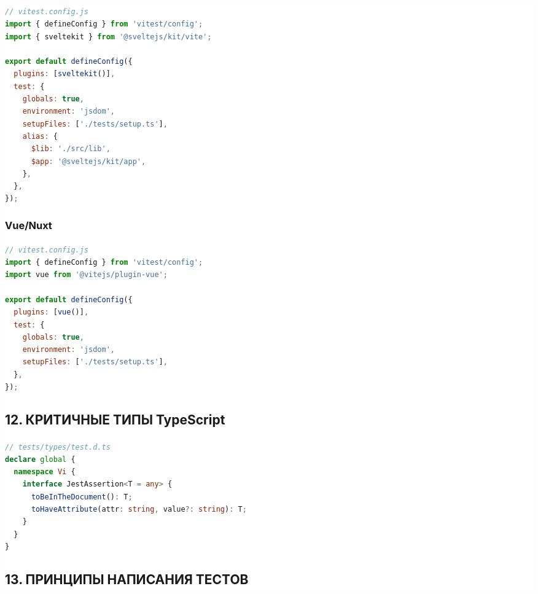 ```javascript
// vitest.config.js
import { defineConfig } from 'vitest/config';
import { sveltekit } from '@sveltejs/kit/vite';

export default defineConfig({
  plugins: [sveltekit()],
  test: {
    globals: true,
    environment: 'jsdom',
    setupFiles: ['./tests/setup.ts'],
    alias: {
      $lib: './src/lib',
      $app: '@sveltejs/kit/app',
    },
  },
});
```

### Vue/Nuxt

```javascript
// vitest.config.js
import { defineConfig } from 'vitest/config';
import vue from '@vitejs/plugin-vue';

export default defineConfig({
  plugins: [vue()],
  test: {
    globals: true,
    environment: 'jsdom',
    setupFiles: ['./tests/setup.ts'],
  },
});
```

## 12. КРИТИЧНЫЕ ТИПЫ TypeScript

```typescript
// tests/types/test.d.ts
declare global {
  namespace Vi {
    interface JestAssertion<T = any> {
      toBeInTheDocument(): T;
      toHaveAttribute(attr: string, value?: string): T;
    }
  }
}
```

## 13. ПРИНЦИПЫ НАПИСАНИЯ ТЕСТОВ
